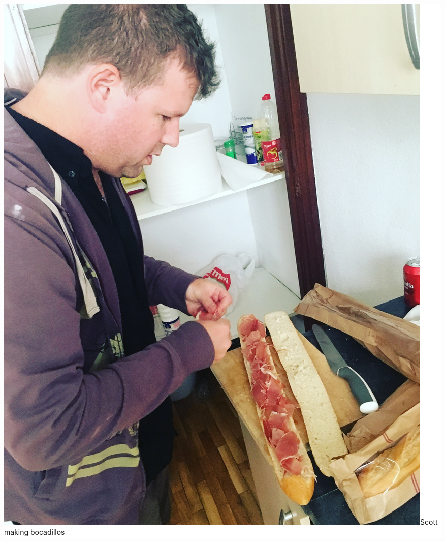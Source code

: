 ![](_images/walking-the-800km-camino-de-santiago-between-france-and-spain-28.jpg)Scott making bocadillos
